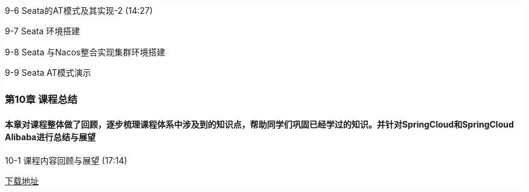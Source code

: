 9-6 Seata的AT模式及其实现-2 (14:27)

9-7 Seata 环境搭建

9-8 Seata 与Nacos整合实现集群环境搭建

9-9 Seata AT模式演示


### 第10章 课程总结

#### 本章对课程整体做了回顾，逐步梳理课程体系中涉及到的知识点，帮助同学们巩固已经学过的知识。并针对SpringCloud和SpringCloud Alibaba进行总结与展望
10-1 课程内容回顾与展望 (17:14)


[下载地址](https://51xueit.vip "下载地址")
